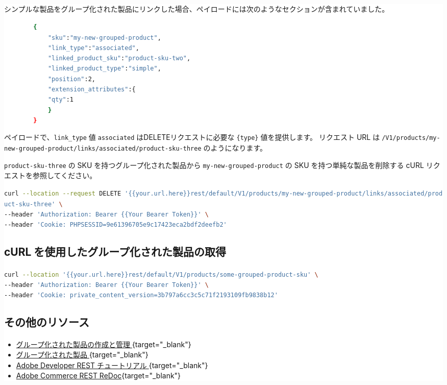 シンプルな製品をグループ化された製品にリンクした場合、ペイロードには次のようなセクションが含まれていました。

```bash
        {
            "sku":"my-new-grouped-product",
            "link_type":"associated",
            "linked_product_sku":"product-sku-two",
            "linked_product_type":"simple",
            "position":2,
            "extension_attributes":{
            "qty":1
            }
        }
```

ペイロードで、`link_type` 値 `associated` はDELETEリクエストに必要な `{type}` 値を提供します。 リクエスト URL は `/V1/products/my-new-grouped-product/links/associated/product-sku-three` のようになります。

`product-sku-three` の SKU を持つグループ化された製品から `my-new-grouped-product` の SKU を持つ単純な製品を削除する cURL リクエストを参照してください。

```bash
curl --location --request DELETE '{{your.url.here}}rest/default/V1/products/my-new-grouped-product/links/associated/product-sku-three' \
--header 'Authorization: Bearer {{Your Bearer Token}}' \
--header 'Cookie: PHPSESSID=9e61396705e9c17423eca2bdf2deefb2'
```

## cURL を使用したグループ化された製品の取得

```bash
curl --location '{{your.url.here}}rest/default/V1/products/some-grouped-product-sku' \
--header 'Authorization: Bearer {{Your Bearer Token}}' \
--header 'Cookie: private_content_version=3b797a6cc3c5c71f2193109fb9838b12'
```

## その他のリソース

- [&#x200B; グループ化された製品の作成と管理 &#x200B;](https://developer.adobe.com/commerce/webapi/rest/tutorials/grouped-product/){target="_blank"}
- [&#x200B; グループ化された製品 &#x200B;](https://experienceleague.adobe.com/docs/commerce-admin/catalog/products/types/product-create-grouped.html?lang=ja){target="_blank"}
- [Adobe Developer REST チュートリアル &#x200B;](https://developer.adobe.com/commerce/webapi/rest/tutorials/prerequisite-tasks/){target="_blank"}
- [Adobe Commerce REST ReDoc](https://adobe-commerce.redoc.ly/2.4.6-admin/tag/products#operation/PostV1Products){target="_blank"}
